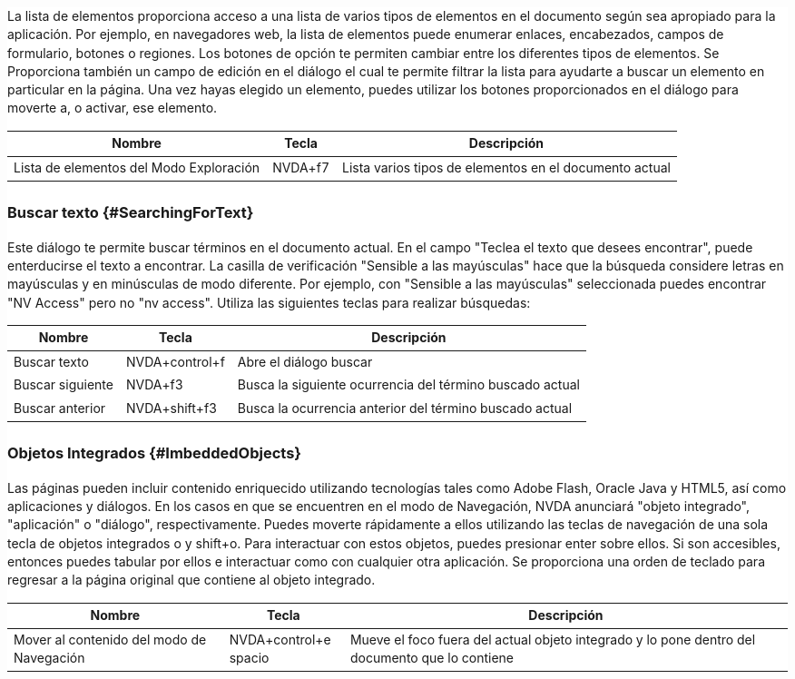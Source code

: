 La lista de elementos proporciona acceso a una lista de varios tipos de elementos en el documento según sea apropiado para la aplicación.
Por ejemplo, en navegadores web, la lista de elementos puede enumerar enlaces, encabezados, campos de formulario, botones o regiones.
Los botones de opción te permiten cambiar entre los diferentes tipos de elementos.
Se Proporciona también un campo de edición en el diálogo el cual te permite filtrar la lista para ayudarte a buscar un elemento en particular en la página. 
Una vez hayas elegido un elemento, puedes utilizar los botones proporcionados en el diálogo para moverte a, o activar, ese elemento.


| Nombre |Tecla |Descripción|
|---|---|---|
|Lista de elementos del Modo Exploración |NVDA+f7 |Lista  varios tipos de elementos en el documento actual|



### Buscar texto {#SearchingForText}

Este diálogo te permite buscar términos en el documento actual.
En el campo "Teclea el texto que desees encontrar", puede enterducirse el texto a encontrar.
La casilla de verificación "Sensible a las mayúsculas" hace que la búsqueda considere letras en mayúsculas y en minúsculas de modo diferente.
Por ejemplo, con "Sensible a las mayúsculas" seleccionada puedes encontrar "NV Access" pero no "nv access".
Utiliza las siguientes teclas para realizar  búsquedas:


| Nombre |Tecla |Descripción|
|---|---|---|
|Buscar texto |NVDA+control+f |Abre el diálogo buscar|
|Buscar siguiente |NVDA+f3 |Busca la siguiente ocurrencia del término buscado actual||
|Buscar anterior |NVDA+shift+f3 |Busca la ocurrencia anterior del término buscado actual|



### Objetos Integrados {#ImbeddedObjects}

Las páginas pueden incluir contenido enriquecido utilizando tecnologías tales como Adobe Flash, Oracle Java y HTML5, así como aplicaciones y diálogos. 
En los casos en que se encuentren en el modo de Navegación, NVDA anunciará "objeto integrado", "aplicación" o "diálogo", respectivamente.
Puedes moverte rápidamente a ellos utilizando las teclas de navegación de una sola tecla de objetos integrados o y shift+o.
Para interactuar con estos objetos, puedes presionar enter sobre ellos.
Si son accesibles, entonces puedes tabular por ellos e interactuar como con cualquier otra aplicación. 
Se proporciona una orden de teclado para regresar a la página original que contiene al objeto integrado.


| Nombre |Tecla |Descripción|
|---|---|---|
|Mover al contenido del modo de Navegación |NVDA+control+espacio |Mueve el foco fuera del actual objeto integrado y lo pone dentro del documento que lo contiene|
